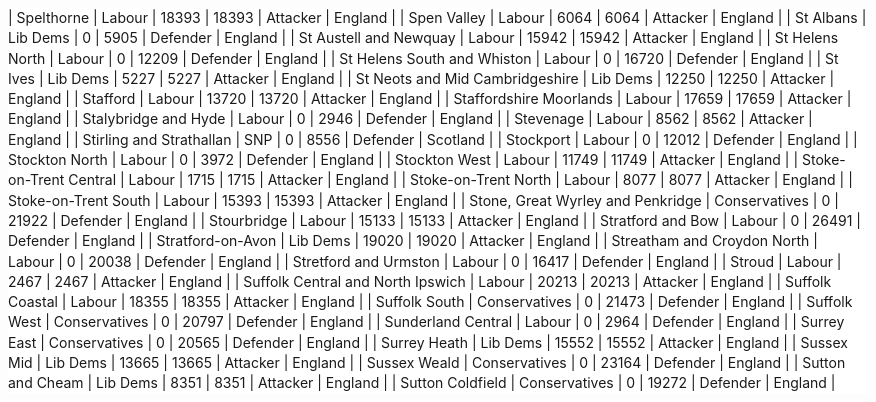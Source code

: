 | Spelthorne                               | Labour          |              18393 |   18393 | Attacker   | England   |
| Spen Valley                              | Labour          |               6064 |    6064 | Attacker   | England   |
| St Albans                                | Lib Dems        |                  0 |    5905 | Defender   | England   |
| St Austell and Newquay                   | Labour          |              15942 |   15942 | Attacker   | England   |
| St Helens North                          | Labour          |                  0 |   12209 | Defender   | England   |
| St Helens South and Whiston              | Labour          |                  0 |   16720 | Defender   | England   |
| St Ives                                  | Lib Dems        |               5227 |    5227 | Attacker   | England   |
| St Neots and Mid Cambridgeshire          | Lib Dems        |              12250 |   12250 | Attacker   | England   |
| Stafford                                 | Labour          |              13720 |   13720 | Attacker   | England   |
| Staffordshire Moorlands                  | Labour          |              17659 |   17659 | Attacker   | England   |
| Stalybridge and Hyde                     | Labour          |                  0 |    2946 | Defender   | England   |
| Stevenage                                | Labour          |               8562 |    8562 | Attacker   | England   |
| Stirling and Strathallan                 | SNP             |                  0 |    8556 | Defender   | Scotland  |
| Stockport                                | Labour          |                  0 |   12012 | Defender   | England   |
| Stockton North                           | Labour          |                  0 |    3972 | Defender   | England   |
| Stockton West                            | Labour          |              11749 |   11749 | Attacker   | England   |
| Stoke-on-Trent Central                   | Labour          |               1715 |    1715 | Attacker   | England   |
| Stoke-on-Trent North                     | Labour          |               8077 |    8077 | Attacker   | England   |
| Stoke-on-Trent South                     | Labour          |              15393 |   15393 | Attacker   | England   |
| Stone, Great Wyrley and Penkridge        | Conservatives   |                  0 |   21922 | Defender   | England   |
| Stourbridge                              | Labour          |              15133 |   15133 | Attacker   | England   |
| Stratford and Bow                        | Labour          |                  0 |   26491 | Defender   | England   |
| Stratford-on-Avon                        | Lib Dems        |              19020 |   19020 | Attacker   | England   |
| Streatham and Croydon North              | Labour          |                  0 |   20038 | Defender   | England   |
| Stretford and Urmston                    | Labour          |                  0 |   16417 | Defender   | England   |
| Stroud                                   | Labour          |               2467 |    2467 | Attacker   | England   |
| Suffolk Central and North Ipswich        | Labour          |              20213 |   20213 | Attacker   | England   |
| Suffolk Coastal                          | Labour          |              18355 |   18355 | Attacker   | England   |
| Suffolk South                            | Conservatives   |                  0 |   21473 | Defender   | England   |
| Suffolk West                             | Conservatives   |                  0 |   20797 | Defender   | England   |
| Sunderland Central                       | Labour          |                  0 |    2964 | Defender   | England   |
| Surrey East                              | Conservatives   |                  0 |   20565 | Defender   | England   |
| Surrey Heath                             | Lib Dems        |              15552 |   15552 | Attacker   | England   |
| Sussex Mid                               | Lib Dems        |              13665 |   13665 | Attacker   | England   |
| Sussex Weald                             | Conservatives   |                  0 |   23164 | Defender   | England   |
| Sutton and Cheam                         | Lib Dems        |               8351 |    8351 | Attacker   | England   |
| Sutton Coldfield                         | Conservatives   |                  0 |   19272 | Defender   | England   |